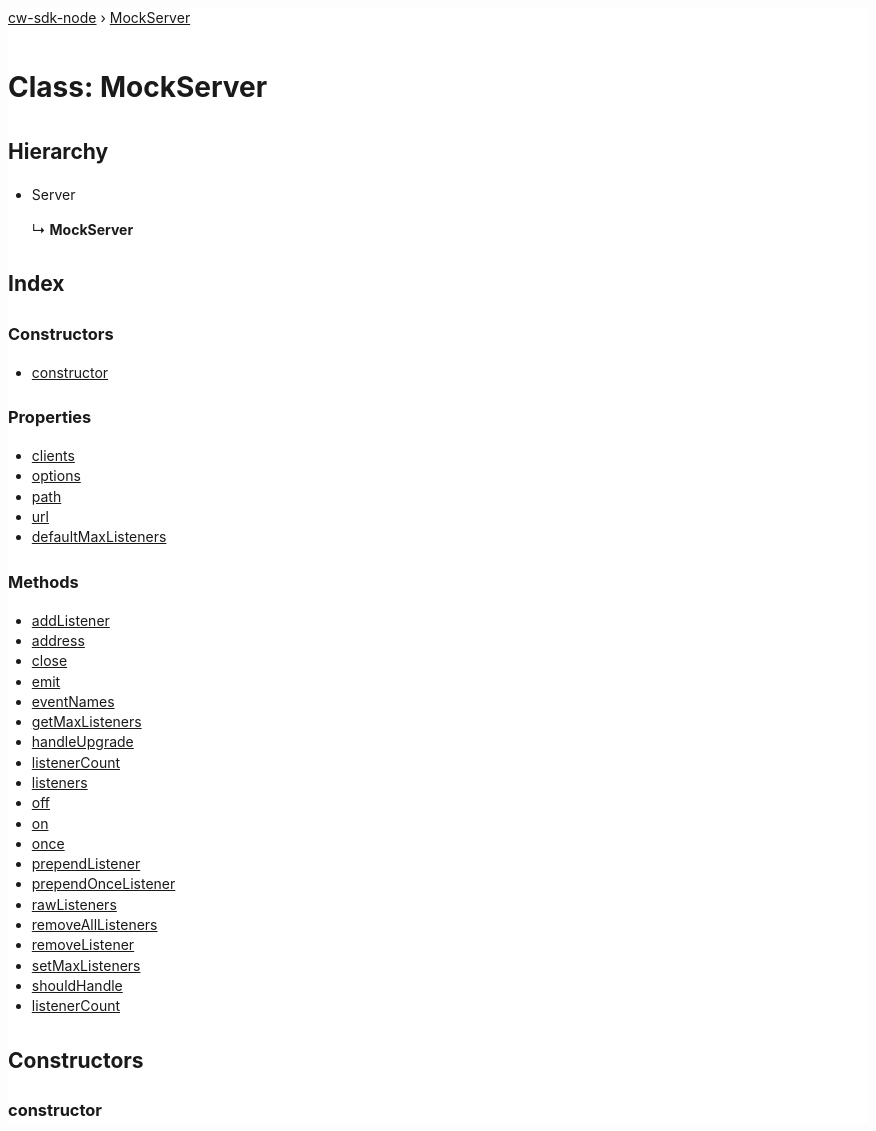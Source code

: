 [cw-sdk-node](../README.md) › [MockServer](mockserver.md)

# Class: MockServer

## Hierarchy

* Server

  ↳ **MockServer**

## Index

### Constructors

* [constructor](mockserver.md#constructor)

### Properties

* [clients](mockserver.md#clients)
* [options](mockserver.md#options)
* [path](mockserver.md#path)
* [url](mockserver.md#url)
* [defaultMaxListeners](mockserver.md#static-defaultmaxlisteners)

### Methods

* [addListener](mockserver.md#addlistener)
* [address](mockserver.md#address)
* [close](mockserver.md#close)
* [emit](mockserver.md#emit)
* [eventNames](mockserver.md#eventnames)
* [getMaxListeners](mockserver.md#getmaxlisteners)
* [handleUpgrade](mockserver.md#handleupgrade)
* [listenerCount](mockserver.md#listenercount)
* [listeners](mockserver.md#listeners)
* [off](mockserver.md#off)
* [on](mockserver.md#on)
* [once](mockserver.md#once)
* [prependListener](mockserver.md#prependlistener)
* [prependOnceListener](mockserver.md#prependoncelistener)
* [rawListeners](mockserver.md#rawlisteners)
* [removeAllListeners](mockserver.md#removealllisteners)
* [removeListener](mockserver.md#removelistener)
* [setMaxListeners](mockserver.md#setmaxlisteners)
* [shouldHandle](mockserver.md#shouldhandle)
* [listenerCount](mockserver.md#static-listenercount)

## Constructors

###  constructor
